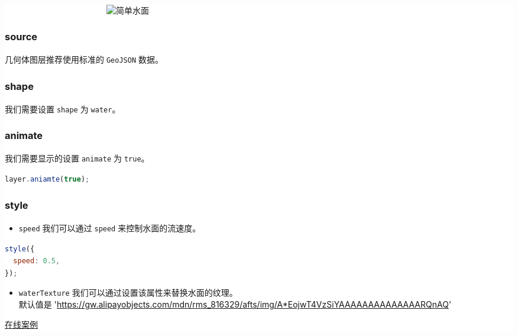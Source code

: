 <img width="60%" style="display: block;margin: 0 auto;" alt="简单水面" src="https://gw.alipayobjects.com/mdn/rms_816329/afts/img/A*1kqvSYvWP3MAAAAAAAAAAAAAARQnAQ">

### source

几何体图层推荐使用标准的 `GeoJSON` 数据。

### shape

我们需要设置 `shape` 为 `water`。

### animate

我们需要显示的设置 `animate` 为 `true`。

```javascript
layer.aniamte(true);
```

### style

- `speed` 我们可以通过 `speed` 来控制水面的流速度。

```javascript
style({
  speed: 0.5,
});
```

- `waterTexture` 我们可以通过设置该属性来替换水面的纹理。  
  默认值是 'https://gw.alipayobjects.com/mdn/rms_816329/afts/img/A*EojwT4VzSiYAAAAAAAAAAAAAARQnAQ'

[在线案例](/examples/polygon/fill#water)
